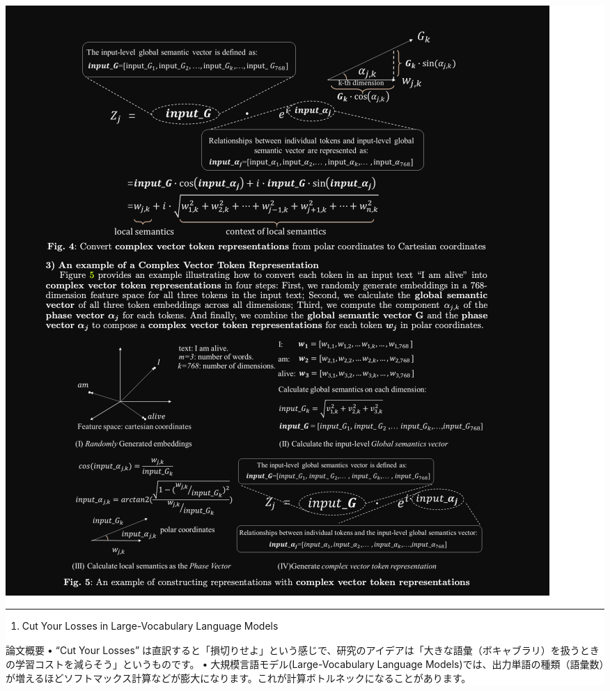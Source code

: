 ![fig1](./fig1.png)

---

1. Cut Your Losses in Large-Vocabulary Language Models

論文概要
	•	“Cut Your Losses” は直訳すると「損切りせよ」という感じで、研究のアイデアは「大きな語彙（ボキャブラリ）を扱うときの学習コストを減らそう」というものです。
	•	大規模言語モデル(Large-Vocabulary Language Models)では、出力単語の種類（語彙数）が増えるほどソフトマックス計算などが膨大になります。これが計算ボトルネックになることがあります。
